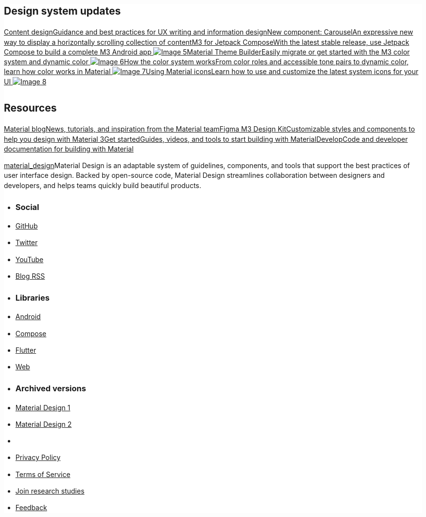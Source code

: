 Design system updates
---------------------

[Content designGuidance and best practices for UX writing and information design](https://m3.material.io/foundations/content-design/overview)[New component: CarouselAn expressive new way to display a horizontally scrolling collection of content](https://m3.material.io/components/carousel/overview)[M3 for Jetpack ComposeWith the latest stable release, use Jetpack Compose to build a complete M3 Android app ![Image 5](https://lh3.googleusercontent.com/gGORONloh2SSMBO05sP2gCdGr39QhbtRcDt6nZNR_hf0HhAG_VlH6e1UPvyUEXCeXtifwsyBvCqoTRQAvJVP6B26LcScxAVN4NlwDXRbLtiPINkJ61Ke=w960)](https://m3.material.io/develop/android/jetpack-compose)[Material Theme BuilderEasily migrate or get started with the M3 color system and dynamic color ![Image 6](https://lh3.googleusercontent.com/_mrzE7Ph8pwwCeEKt7JaV-1L6bQwWyQxekfcUCG4diKZfRDDwhq5Wg4usar-ycklADM_aKJNjeQTAey2fHIK3pkFPjLHdkqmOYpAovRisMvwH1Q-m62U=w960)](https://goo.gle/material-theme-builder-figma)[How the color system worksFrom color roles and accessible tone pairs to dynamic color, learn how color works in Material ![Image 7](https://lh3.googleusercontent.com/mCqqIfxaJ8IY7JjyvRUDgf26Q5bYVnpAJTQIlH1eresdLmToSp_F8qrOm0r5iqKUjJV4hPj3i2d6camRD1vKD1vA3gbC_pmlIZXlMKxX9GPa9GCIWOI=w960)](https://m3.material.io/styles/color/system/how-the-system-works)[Using Material iconsLearn how to use and customize the latest system icons for your UI ![Image 8](https://lh3.googleusercontent.com/fU4H9RSXzfK5SAc_dqpotTXweuGg36AtYDqq7GcR2KKBhnnmMZbqyjt1pBUdlt5ITs_qaMm87S9Krm9M4_3x7ZGZmdLYaTAXrhgmfv5ptajWHAmuuw=w960)](https://m3.material.io/styles/icons/applying-icons)

Resources
---------

[Material blogNews, tutorials, and inspiration from the Material team](https://m3.material.io/blog)[Figma M3 Design KitCustomizable styles and components to help you design with Material 3](https://www.figma.com/community/file/1035203688168086460)[Get startedGuides, videos, and tools to start building with Material](https://m3.material.io/get-started)[DevelopCode and developer documentation for building with Material](https://m3.material.io/develop)

[material\_design](https://m3.material.io/)Material Design is an adaptable system of guidelines, components, and tools that support the best practices of user interface design. Backed by open-source code, Material Design streamlines collaboration between designers and developers, and helps teams quickly build beautiful products.

*   ### Social
    
*   [GitHub](https://www.github.com/material-components)
*   [Twitter](https://www.twitter.com/materialdesign)
*   [YouTube](https://www.youtube.com/materialdesign)
*   [Blog RSS](https://material.io/feed.xml)

*   ### Libraries
    
*   [Android](https://m3.material.io/develop/android/mdc-android)
*   [Compose](https://m3.material.io/develop/android/jetpack-compose)
*   [Flutter](https://m3.material.io/develop/flutter)
*   [Web](https://m3.material.io/develop/web)

*   ### Archived versions
    
*   [Material Design 1](https://m1.material.io/)
*   [Material Design 2](https://m2.material.io/)

*   [](https://www.google.com/)
*   [Privacy Policy](https://policies.google.com/privacy)
*   [Terms of Service](https://policies.google.com/terms)
*   [Join research studies](https://google.qualtrics.com/jfe/form/SV_3NMIMtX0F2zkakR?utm_source=Website&Q_Language=en&utm_campaign=Q2&campaignDate=June2022&referral_code=UXRgbtM2422655&productTag=b2d)
*   [Feedback](javascript:void(0))
